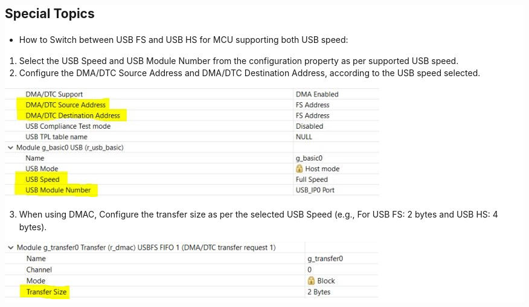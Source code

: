 ## Special Topics ##
* How to Switch between USB FS and USB HS for MCU supporting both USB speed:
1. Select the USB Speed and USB Module Number from the configuration property as per supported USB speed.
2. Configure the DMA/DTC Source Address and DMA/DTC Destination Address, according to the USB speed selected.

![usb_hcdc_acm_FS_HS](images/FS_HS_change.jpg "FS_HS_change")

3. When using DMAC, Configure the transfer size as per the selected USB Speed (e.g., For USB FS: 2 bytes and USB HS: 4 bytes).

![usb_hcdc_acm_transfer_size](images/dmac_transfer_size.jpg "dmac_transfer_size")
